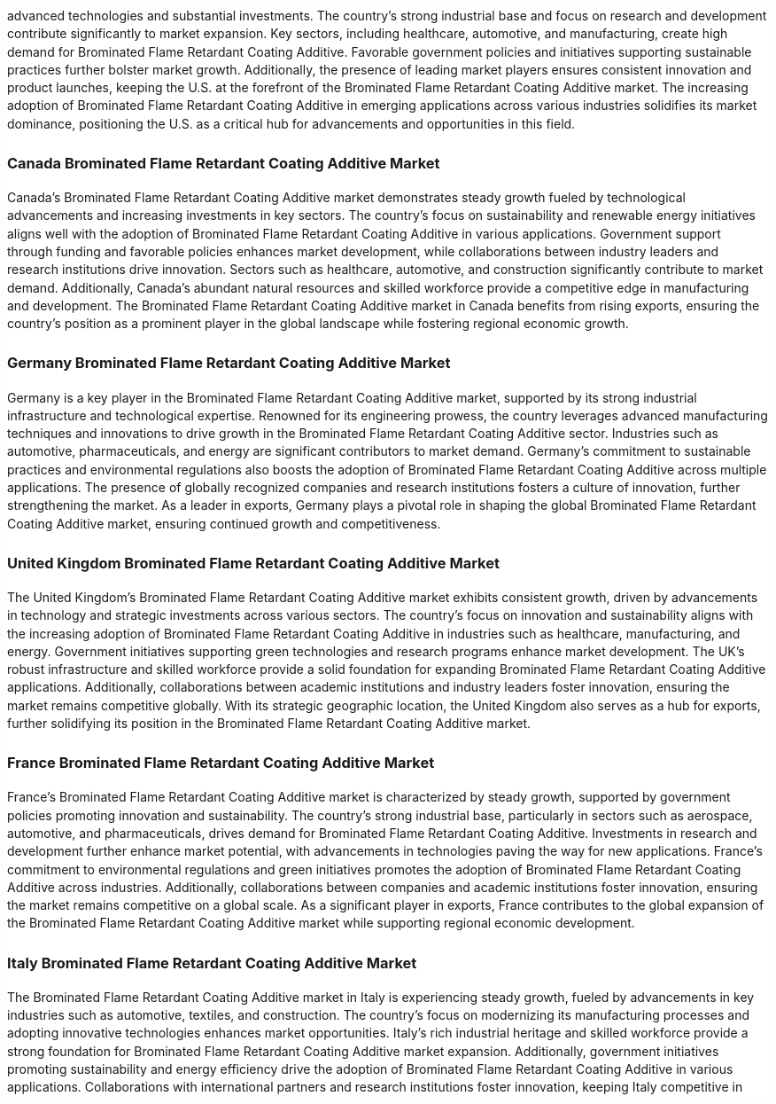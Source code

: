 advanced technologies and substantial investments. The country&rsquo;s strong industrial base and focus on research and development contribute significantly to market expansion. Key sectors, including healthcare, automotive, and manufacturing, create high demand for Brominated Flame Retardant Coating Additive. Favorable government policies and initiatives supporting sustainable practices further bolster market growth. Additionally, the presence of leading market players ensures consistent innovation and product launches, keeping the U.S. at the forefront of the Brominated Flame Retardant Coating Additive market. The increasing adoption of Brominated Flame Retardant Coating Additive in emerging applications across various industries solidifies its market dominance, positioning the U.S. as a critical hub for advancements and opportunities in this field.</p><h3>Canada Brominated Flame Retardant Coating Additive Market</h3><p>Canada&rsquo;s Brominated Flame Retardant Coating Additive market demonstrates steady growth fueled by technological advancements and increasing investments in key sectors. The country&rsquo;s focus on sustainability and renewable energy initiatives aligns well with the adoption of Brominated Flame Retardant Coating Additive in various applications. Government support through funding and favorable policies enhances market development, while collaborations between industry leaders and research institutions drive innovation. Sectors such as healthcare, automotive, and construction significantly contribute to market demand. Additionally, Canada&rsquo;s abundant natural resources and skilled workforce provide a competitive edge in manufacturing and development. The Brominated Flame Retardant Coating Additive market in Canada benefits from rising exports, ensuring the country&rsquo;s position as a prominent player in the global landscape while fostering regional economic growth.</p><h3>Germany Brominated Flame Retardant Coating Additive Market</h3><p>Germany is a key player in the Brominated Flame Retardant Coating Additive market, supported by its strong industrial infrastructure and technological expertise. Renowned for its engineering prowess, the country leverages advanced manufacturing techniques and innovations to drive growth in the Brominated Flame Retardant Coating Additive sector. Industries such as automotive, pharmaceuticals, and energy are significant contributors to market demand. Germany&rsquo;s commitment to sustainable practices and environmental regulations also boosts the adoption of Brominated Flame Retardant Coating Additive across multiple applications. The presence of globally recognized companies and research institutions fosters a culture of innovation, further strengthening the market. As a leader in exports, Germany plays a pivotal role in shaping the global Brominated Flame Retardant Coating Additive market, ensuring continued growth and competitiveness.</p><h3>United Kingdom Brominated Flame Retardant Coating Additive Market</h3><p>The United Kingdom&rsquo;s Brominated Flame Retardant Coating Additive market exhibits consistent growth, driven by advancements in technology and strategic investments across various sectors. The country&rsquo;s focus on innovation and sustainability aligns with the increasing adoption of Brominated Flame Retardant Coating Additive in industries such as healthcare, manufacturing, and energy. Government initiatives supporting green technologies and research programs enhance market development. The UK&rsquo;s robust infrastructure and skilled workforce provide a solid foundation for expanding Brominated Flame Retardant Coating Additive applications. Additionally, collaborations between academic institutions and industry leaders foster innovation, ensuring the market remains competitive globally. With its strategic geographic location, the United Kingdom also serves as a hub for exports, further solidifying its position in the Brominated Flame Retardant Coating Additive market.</p><h3>France Brominated Flame Retardant Coating Additive Market</h3><p>France&rsquo;s Brominated Flame Retardant Coating Additive market is characterized by steady growth, supported by government policies promoting innovation and sustainability. The country&rsquo;s strong industrial base, particularly in sectors such as aerospace, automotive, and pharmaceuticals, drives demand for Brominated Flame Retardant Coating Additive. Investments in research and development further enhance market potential, with advancements in technologies paving the way for new applications. France&rsquo;s commitment to environmental regulations and green initiatives promotes the adoption of Brominated Flame Retardant Coating Additive across industries. Additionally, collaborations between companies and academic institutions foster innovation, ensuring the market remains competitive on a global scale. As a significant player in exports, France contributes to the global expansion of the Brominated Flame Retardant Coating Additive market while supporting regional economic development.</p><h3>Italy Brominated Flame Retardant Coating Additive Market</h3><p>The Brominated Flame Retardant Coating Additive market in Italy is experiencing steady growth, fueled by advancements in key industries such as automotive, textiles, and construction. The country&rsquo;s focus on modernizing its manufacturing processes and adopting innovative technologies enhances market opportunities. Italy&rsquo;s rich industrial heritage and skilled workforce provide a strong foundation for Brominated Flame Retardant Coating Additive market expansion. Additionally, government initiatives promoting sustainability and energy efficiency drive the adoption of Brominated Flame Retardant Coating Additive in various applications. Collaborations with international partners and research institutions foster innovation, keeping Italy competitive in